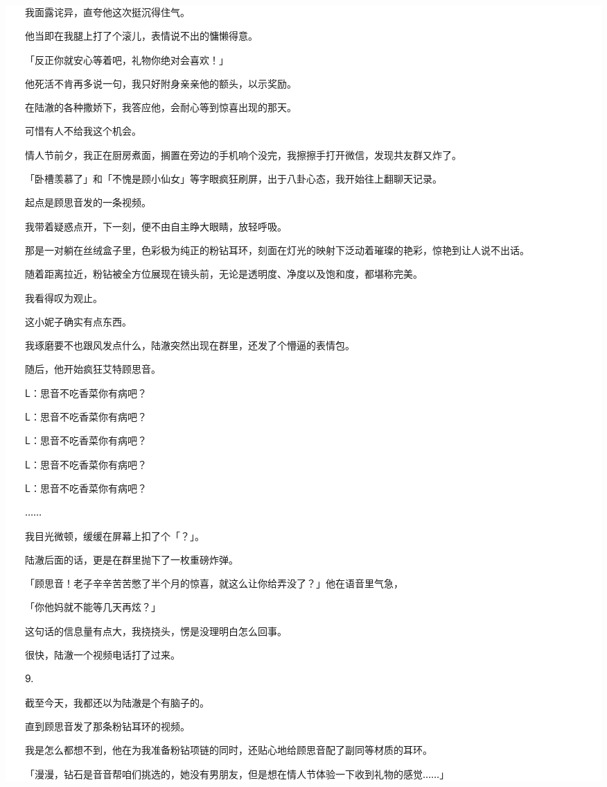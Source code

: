 &emsp;&emsp;我面露诧异，直夸他这次挺沉得住气。  
  
&emsp;&emsp;他当即在我腿上打了个滚儿，表情说不出的慵懒得意。  
  
&emsp;&emsp;「反正你就安心等着吧，礼物你绝对会喜欢！」  
  
&emsp;&emsp;他死活不肯再多说一句，我只好附身亲亲他的额头，以示奖励。  
  
&emsp;&emsp;在陆澈的各种撒娇下，我答应他，会耐心等到惊喜出现的那天。  
  
&emsp;&emsp;可惜有人不给我这个机会。  
  
&emsp;&emsp;情人节前夕，我正在厨房煮面，搁置在旁边的手机响个没完，我擦擦手打开微信，发现共友群又炸了。  
  
&emsp;&emsp;「卧槽羡慕了」和「不愧是顾小仙女」等字眼疯狂刷屏，出于八卦心态，我开始往上翻聊天记录。  
  
&emsp;&emsp;起点是顾思音发的一条视频。  
  
&emsp;&emsp;我带着疑惑点开，下一刻，便不由自主睁大眼睛，放轻呼吸。  
  
&emsp;&emsp;那是一对躺在丝绒盒子里，色彩极为纯正的粉钻耳环，刻面在灯光的映射下泛动着璀璨的艳彩，惊艳到让人说不出话。  
  
&emsp;&emsp;随着距离拉近，粉钻被全方位展现在镜头前，无论是透明度、净度以及饱和度，都堪称完美。  
  
&emsp;&emsp;我看得叹为观止。  
  
&emsp;&emsp;这小妮子确实有点东西。  
  
&emsp;&emsp;我琢磨要不也跟风发点什么，陆澈突然出现在群里，还发了个懵逼的表情包。  
  
&emsp;&emsp;随后，他开始疯狂艾特顾思音。  
  
&emsp;&emsp;L：思音不吃香菜你有病吧？  
  
&emsp;&emsp;L：思音不吃香菜你有病吧？  
  
&emsp;&emsp;L：思音不吃香菜你有病吧？  
  
&emsp;&emsp;L：思音不吃香菜你有病吧？  
  
&emsp;&emsp;L：思音不吃香菜你有病吧？  
  
&emsp;&emsp;……  
  
&emsp;&emsp;我目光微顿，缓缓在屏幕上扣了个「？」。  
  
&emsp;&emsp;陆澈后面的话，更是在群里抛下了一枚重磅炸弹。  
  
&emsp;&emsp;「顾思音！老子辛辛苦苦憋了半个月的惊喜，就这么让你给弄没了？」他在语音里气急，  
  
&emsp;&emsp;「你他妈就不能等几天再炫？」  
  
&emsp;&emsp;这句话的信息量有点大，我挠挠头，愣是没理明白怎么回事。  
  
&emsp;&emsp;很快，陆澈一个视频电话打了过来。  
  
&emsp;&emsp;9.  
  
&emsp;&emsp;截至今天，我都还以为陆澈是个有脑子的。  
  
&emsp;&emsp;直到顾思音发了那条粉钻耳环的视频。  
  
&emsp;&emsp;我是怎么都想不到，他在为我准备粉钻项链的同时，还贴心地给顾思音配了副同等材质的耳环。  
  
&emsp;&emsp;「漫漫，钻石是音音帮咱们挑选的，她没有男朋友，但是想在情人节体验一下收到礼物的感觉……」  
  